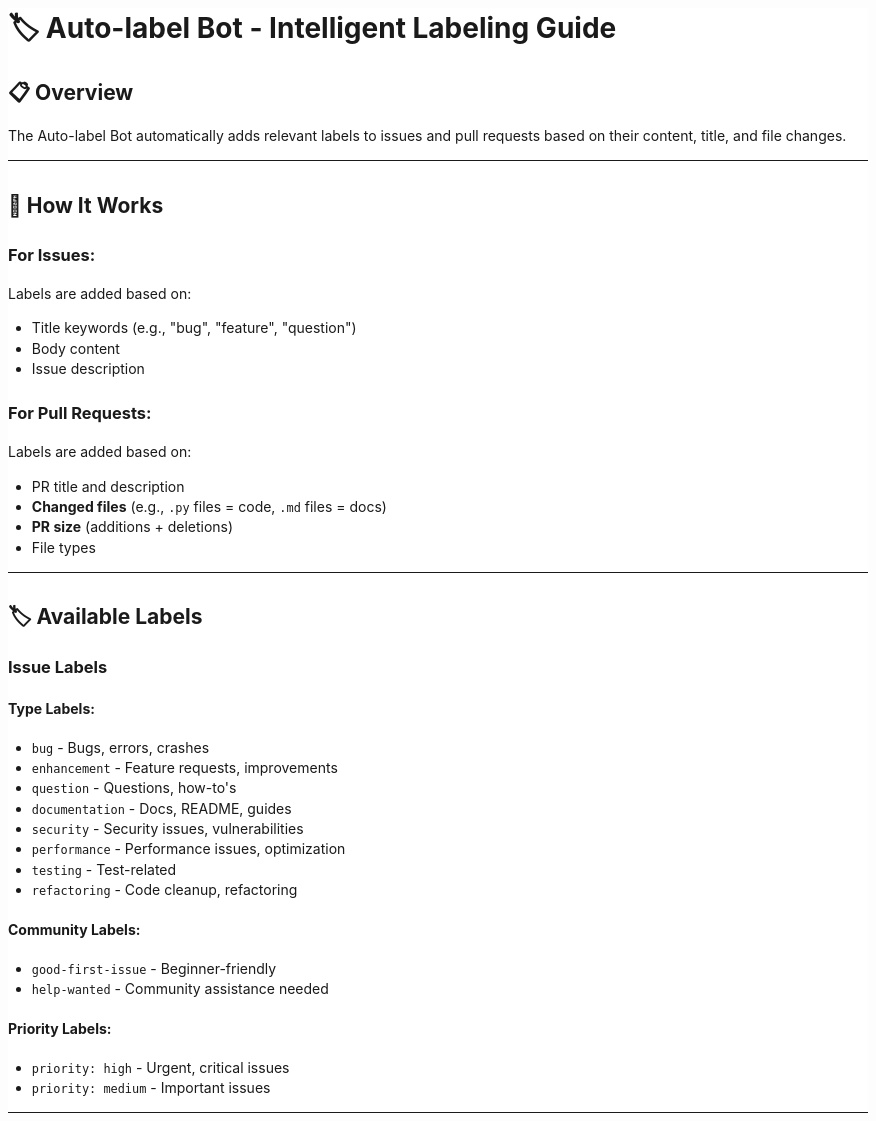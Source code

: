 # 🏷️ Auto-label Bot - Intelligent Labeling Guide

## 📋 **Overview**

The Auto-label Bot automatically adds relevant labels to issues and pull requests based on their content, title, and file changes.

---

## 🎯 **How It Works**

### **For Issues:**
Labels are added based on:
- Title keywords (e.g., "bug", "feature", "question")
- Body content
- Issue description

### **For Pull Requests:**
Labels are added based on:
- PR title and description
- **Changed files** (e.g., `.py` files = code, `.md` files = docs)
- **PR size** (additions + deletions)
- File types

---

## 🏷️ **Available Labels**

### **Issue Labels**

#### **Type Labels:**
- `bug` - Bugs, errors, crashes
- `enhancement` - Feature requests, improvements
- `question` - Questions, how-to's
- `documentation` - Docs, README, guides
- `security` - Security issues, vulnerabilities
- `performance` - Performance issues, optimization
- `testing` - Test-related
- `refactoring` - Code cleanup, refactoring

#### **Community Labels:**
- `good-first-issue` - Beginner-friendly
- `help-wanted` - Community assistance needed

#### **Priority Labels:**
- `priority: high` - Urgent, critical issues
- `priority: medium` - Important issues

---